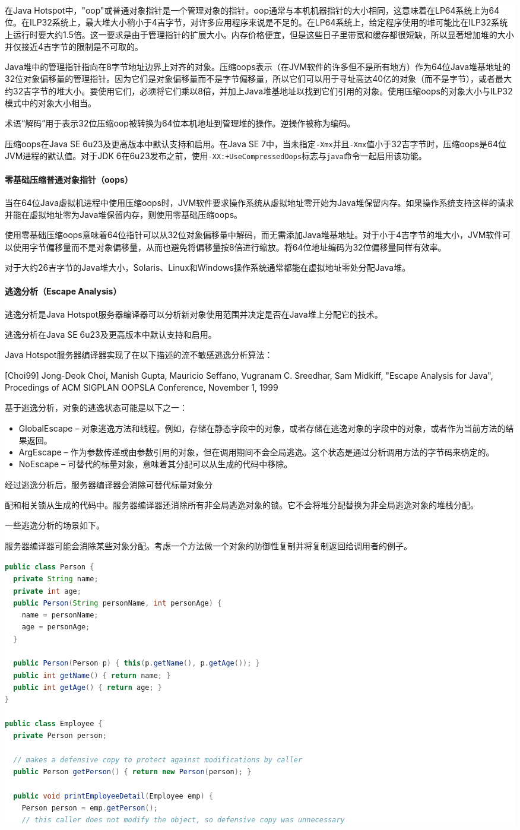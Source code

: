 在Java Hotspot中，"oop"或普通对象指针是一个管理对象的指针。oop通常与本机机器指针的大小相同，这意味着在LP64系统上为64位。在ILP32系统上，最大堆大小稍小于4吉字节，对许多应用程序来说是不足的。在LP64系统上，给定程序使用的堆可能比在ILP32系统上运行时要大约1.5倍。这一要求是由于管理指针的扩展大小。内存价格便宜，但是这些日子里带宽和缓存都很短缺，所以显著增加堆的大小并仅接近4吉字节的限制是不可取的。

Java堆中的管理指针指向在8字节地址边界上对齐的对象。压缩oops表示（在JVM软件的许多但不是所有地方）作为64位Java堆基地址的32位对象偏移量的管理指针。因为它们是对象偏移量而不是字节偏移量，所以它们可以用于寻址高达40亿的对象（而不是字节），或者最大约32吉字节的堆大小。要使用它们，必须将它们乘以8倍，并加上Java堆基地址以找到它们引用的对象。使用压缩oops的对象大小与ILP32模式中的对象大小相当。

术语“解码”用于表示32位压缩oop被转换为64位本机地址到管理堆的操作。逆操作被称为编码。

压缩oops在Java SE 6u23及更高版本中默认支持和启用。在Java SE 7中，当未指定`-Xmx`并且`-Xmx`值小于32吉字节时，压缩oops是64位JVM进程的默认值。对于JDK 6在6u23发布之前，使用`-XX:+UseCompressedOops`标志与`java`命令一起启用该功能。

#### 零基础压缩普通对象指针（oops）

当在64位Java虚拟机进程中使用压缩oops时，JVM软件要求操作系统从虚拟地址零开始为Java堆保留内存。如果操作系统支持这样的请求并能在虚拟地址零为Java堆保留内存，则使用零基础压缩oops。

使用零基础压缩oops意味着64位指针可以从32位对象偏移量中解码，而无需添加Java堆基地址。对于小于4吉字节的堆大小，JVM软件可以使用字节偏移量而不是对象偏移量，从而也避免将偏移量按8倍进行缩放。将64位地址编码为32位偏移量同样有效率。

对于大约26吉字节的Java堆大小，Solaris、Linux和Windows操作系统通常都能在虚拟地址零处分配Java堆。

#### 逃逸分析（Escape Analysis）

逃逸分析是Java Hotspot服务器编译器可以分析新对象使用范围并决定是否在Java堆上分配它的技术。

逃逸分析在Java SE 6u23及更高版本中默认支持和启用。

Java Hotspot服务器编译器实现了在以下描述的流不敏感逃逸分析算法：

 [Choi99] Jong-Deok Choi, Manish Gupta, Mauricio Seffano, Vugranam C. Sreedhar, Sam Midkiff, "Escape Analysis for Java", Procedings of ACM SIGPLAN OOPSLA Conference, November 1, 1999

基于逃逸分析，对象的逃逸状态可能是以下之一：

- GlobalEscape – 对象逃逸方法和线程。例如，存储在静态字段中的对象，或者存储在逃逸对象的字段中的对象，或者作为当前方法的结果返回。
- ArgEscape – 作为参数传递或由参数引用的对象，但在调用期间不会全局逃逸。这个状态是通过分析调用方法的字节码来确定的。
- NoEscape – 可替代的标量对象，意味着其分配可以从生成的代码中移除。

经过逃逸分析后，服务器编译器会消除可替代标量对象分

配和相关锁从生成的代码中。服务器编译器还消除所有非全局逃逸对象的锁。它不会将堆分配替换为非全局逃逸对象的堆栈分配。

一些逃逸分析的场景如下。

服务器编译器可能会消除某些对象分配。考虑一个方法做一个对象的防御性复制并将复制返回给调用者的例子。

```java
public class Person {
  private String name;
  private int age;
  public Person(String personName, int personAge) {
    name = personName;
    age = personAge;
  }
        
  public Person(Person p) { this(p.getName(), p.getAge()); }
  public int getName() { return name; }
  public int getAge() { return age; }
}

public class Employee {
  private Person person;
  
  // makes a defensive copy to protect against modifications by caller
  public Person getPerson() { return new Person(person); }
        
  public void printEmployeeDetail(Employee emp) {
    Person person = emp.getPerson();
    // this caller does not modify the object, so defensive copy was unnecessary
```